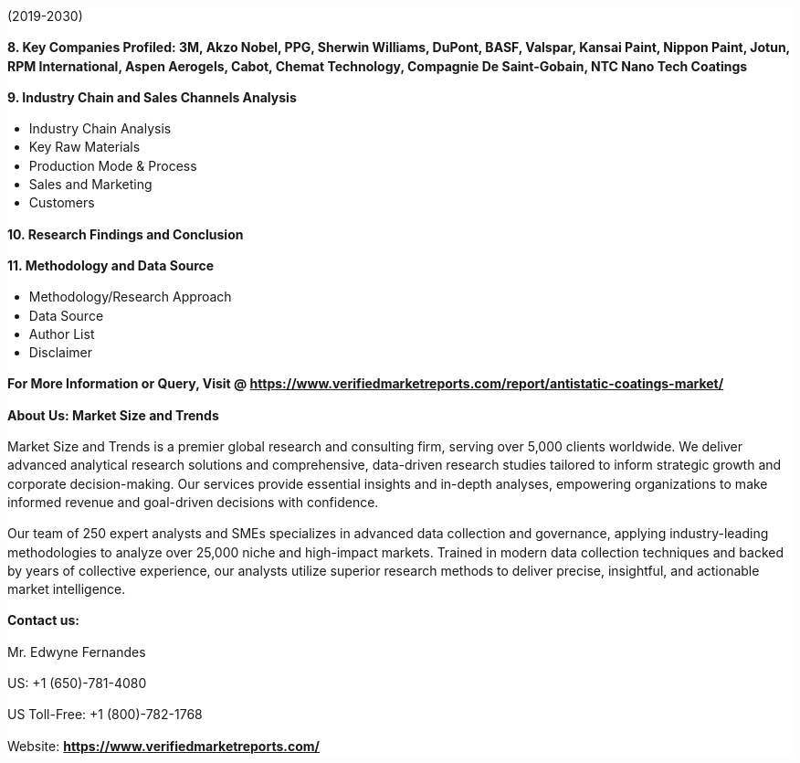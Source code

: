 (2019-2030)</li></ul><p><strong>8. Key Companies Profiled: 3M, Akzo Nobel, PPG, Sherwin Williams, DuPont, BASF, Valspar, Kansai Paint, Nippon Paint, Jotun, RPM International, Aspen Aerogels, Cabot, Chemat Technology, Compagnie De Saint-Gobain, NTC Nano Tech Coatings</strong></p><p><strong>9. Industry Chain and Sales Channels Analysis</strong></p><ul><li>Industry Chain Analysis</li><li>Key Raw Materials</li><li>Production Mode &amp; Process</li><li>Sales and Marketing</li><li>Customers</li></ul><p><strong>10. Research Findings and Conclusion</strong></p><p><strong>11. Methodology and Data Source</strong></p><ul><li>Methodology/Research Approach</li><li>Data Source</li><li>Author List</li><li>Disclaimer</li></ul></p><p><strong>For More Information or Query, Visit @ <a href="https://www.verifiedmarketreports.com/report/antistatic-coatings-market/">https://www.verifiedmarketreports.com/report/antistatic-coatings-market/</a></strong></p><p><strong>About Us: Market Size and Trends</strong></p><p>Market Size and Trends is a premier global research and consulting firm, serving over 5,000 clients worldwide. We deliver advanced analytical research solutions and comprehensive, data-driven research studies tailored to inform strategic growth and corporate decision-making. Our services provide essential insights and in-depth analyses, empowering organizations to make informed revenue and goal-driven decisions with confidence.</p><p>Our team of 250 expert analysts and SMEs specializes in advanced data collection and governance, applying industry-leading methodologies to analyze over 25,000 niche and high-impact markets. Trained in modern data collection techniques and backed by years of collective experience, our analysts utilize superior research methods to deliver precise, insightful, and actionable market intelligence.</p><p><strong>Contact us:</strong></p><p>Mr. Edwyne Fernandes</p><p>US: +1 (650)-781-4080</p><p>US Toll-Free: +1 (800)-782-1768</p><p>Website: <strong><a href="https://www.verifiedmarketreports.com/">https://www.verifiedmarketreports.com/</a></strong></p>
